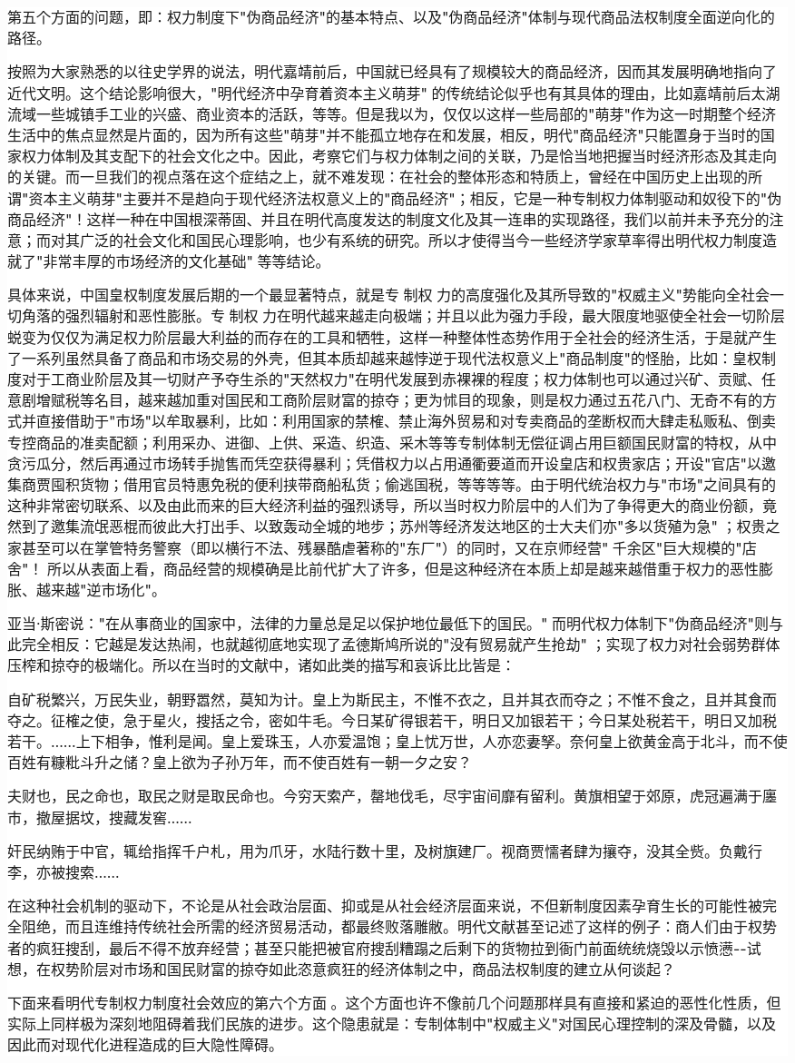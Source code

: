  <p>
  <span style="font-size: 12pt;">
   第五个方面的问题，即：权力制度下"伪商品经济"的基本特点、以及"伪商品经济"体制与现代商品法权制度全面逆向化的路径。
  </span>
 </p>
 <p>
  <span style="font-size: 12pt;">
   按照为大家熟悉的以往史学界的说法，明代嘉靖前后，中国就已经具有了规模较大的商品经济，因而其发展明确地指向了近代文明。这个结论影响很大，"明代经济中孕育着资本主义萌芽" 的传统结论似乎也有其具体的理由，比如嘉靖前后太湖流域一些城镇手工业的兴盛、商业资本的活跃，等等。但是我以为，仅仅以这样一些局部的"萌芽"作为这一时期整个经济生活中的焦点显然是片面的，因为所有这些"萌芽"并不能孤立地存在和发展，相反，明代"商品经济"只能置身于当时的国家权力体制及其支配下的社会文化之中。因此，考察它们与权力体制之间的关联，乃是恰当地把握当时经济形态及其走向的关键。而一旦我们的视点落在这个症结之上，就不难发现：在社会的整体形态和特质上，曾经在中国历史上出现的所谓"资本主义萌芽"主要并不是趋向于现代经济法权意义上的"商品经济"；相反，它是一种专制权力体制驱动和奴役下的"伪商品经济"！这样一种在中国根深蒂固、并且在明代高度发达的制度文化及其一连串的实现路径，我们以前并未予充分的注意；而对其广泛的社会文化和国民心理影响，也少有系统的研究。所以才使得当今一些经济学家草率得出明代权力制度造就了"非常丰厚的市场经济的文化基础" 等等结论。
  </span>
 </p>
 <p>
  <span style="font-size: 12pt;">
   具体来说，中国皇权制度发展后期的一个最显著特点，就是专 制权 力的高度强化及其所导致的"权威主义"势能向全社会一切角落的强烈辐射和恶性膨胀。专 制权 力在明代越来越走向极端；并且以此为强力手段，最大限度地驱使全社会一切阶层蜕变为仅仅为满足权力阶层最大利益的而存在的工具和牺牲，这样一种整体性态势作用于全社会的经济生活，于是就产生了一系列虽然具备了商品和市场交易的外壳，但其本质却越来越悖逆于现代法权意义上"商品制度"的怪胎，比如：皇权制度对于工商业阶层及其一切财产予夺生杀的"天然权力"在明代发展到赤裸裸的程度；权力体制也可以通过兴矿、贡赋、任意剧增赋税等名目，越来越加重对国民和工商阶层财富的掠夺；更为怵目的现象，则是权力通过五花八门、无奇不有的方式并直接借助于"市场"以牟取暴利，比如：利用国家的禁榷、禁止海外贸易和对专卖商品的垄断权而大肆走私贩私、倒卖专控商品的准卖配额；利用采办、进御、上供、采造、织造、采木等等专制体制无偿征调占用巨额国民财富的特权，从中贪污瓜分，然后再通过市场转手抛售而凭空获得暴利；凭借权力以占用通衢要道而开设皇店和权贵家店；开设"官店"以邀集商贾囤积货物；借用官员特惠免税的便利挟带商船私货；偷逃国税，等等等等。由于明代统治权力与"市场"之间具有的这种非常密切联系、以及由此而来的巨大经济利益的强烈诱导，所以当时权力阶层中的人们为了争得更大的商业份额，竟然到了邀集流氓恶棍而彼此大打出手、以致轰动全城的地步；苏州等经济发达地区的士大夫们亦"多以货殖为急" ；权贵之家甚至可以在掌管特务警察（即以横行不法、残暴酷虐著称的"东厂"）的同时，又在京师经营" 千余区"巨大规模的"店舍"！ 所以从表面上看，商品经营的规模确是比前代扩大了许多，但是这种经济在本质上却是越来越借重于权力的恶性膨胀、越来越"逆市场化"。
  </span>
 </p>
 <p>
  <span style="font-size: 12pt;">
   亚当·斯密说："在从事商业的国家中，法律的力量总是足以保护地位最低下的国民。" 而明代权力体制下"伪商品经济"则与此完全相反：它越是发达热闹，也就越彻底地实现了孟德斯鸠所说的"没有贸易就产生抢劫" ；实现了权力对社会弱势群体压榨和掠夺的极端化。所以在当时的文献中，诸如此类的描写和哀诉比比皆是：
  </span>
 </p>
 <p>
  <span style="font-size: 12pt;">
   自矿税繁兴，万民失业，朝野嚣然，莫知为计。皇上为斯民主，不惟不衣之，且并其衣而夺之；不惟不食之，且并其食而夺之。征榷之使，急于星火，搜括之令，密如牛毛。今日某矿得银若干，明日又加银若干；今日某处税若干，明日又加税若干。……上下相争，惟利是闻。皇上爱珠玉，人亦爱温饱；皇上忧万世，人亦恋妻孥。奈何皇上欲黄金高于北斗，而不使百姓有糠粃斗升之储？皇上欲为子孙万年，而不使百姓有一朝一夕之安？
  </span>
 </p>
 <p>
  <span style="font-size: 12pt;">
   夫财也，民之命也，取民之财是取民命也。今穷天索产，罄地伐毛，尽宇宙间靡有留利。黄旗相望于郊原，虎冠遍满于廛市，撤屋据坟，搜藏发窖……
  </span>
 </p>
 <p>
  <span style="font-size: 12pt;">
   奸民纳贿于中官，辄给指挥千户札，用为爪牙，水陆行数十里，及树旗建厂。视商贾懦者肆为攘夺，没其全赀。负戴行李，亦被搜索……
  </span>
 </p>
 <p>
  <span style="font-size: 12pt;">
   在这种社会机制的驱动下，不论是从社会政治层面、抑或是从社会经济层面来说，不但新制度因素孕育生长的可能性被完全阻绝，而且连维持传统社会所需的经济贸易活动，都最终败落雕敝。明代文献甚至记述了这样的例子：商人们由于权势者的疯狂搜刮，最后不得不放弃经营；甚至只能把被官府搜刮糟蹋之后剩下的货物拉到衙门前面统统烧毁以示愤懑--试想，在权势阶层对市场和国民财富的掠夺如此恣意疯狂的经济体制之中，商品法权制度的建立从何谈起？
  </span>
 </p>
 <p>
  <span style="font-size: 12pt;">
   下面来看明代专制权力制度社会效应的第六个方面 。这个方面也许不像前几个问题那样具有直接和紧迫的恶性化性质，但实际上同样极为深刻地阻碍着我们民族的进步。这个隐患就是：专制体制中"权威主义"对国民心理控制的深及骨髓，以及因此而对现代化进程造成的巨大隐性障碍。
  </span>
 </p>
 <p>
  <span style="font-size: 12pt;">